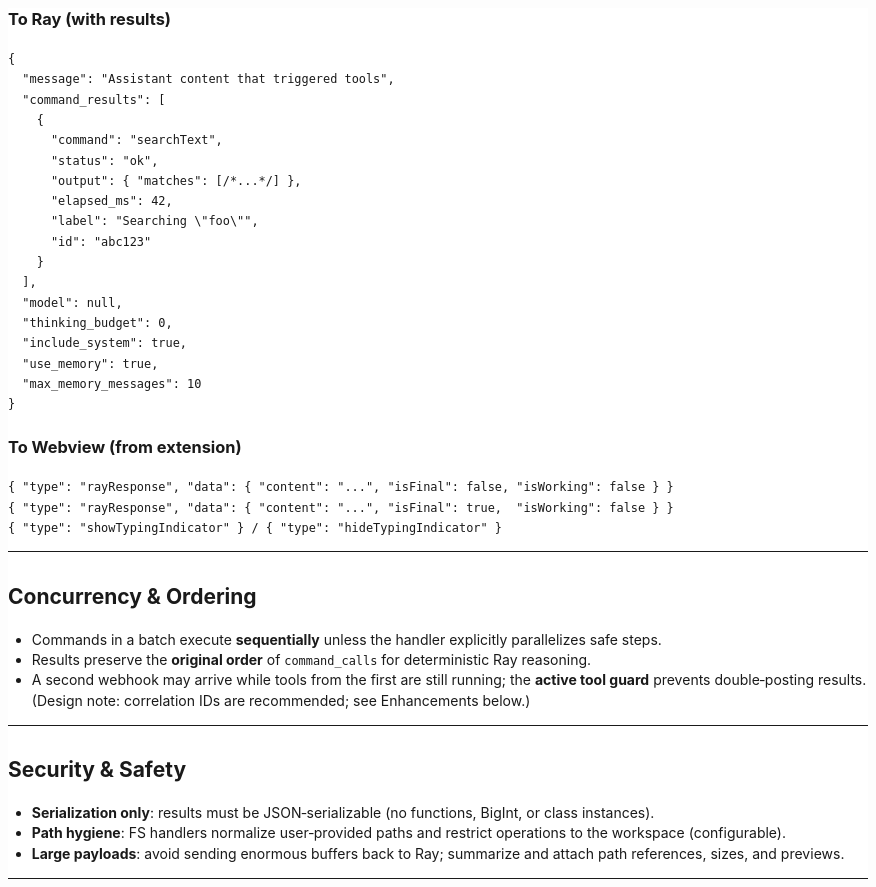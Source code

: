 ### To Ray (with results)
```jsonc
{
  "message": "Assistant content that triggered tools",
  "command_results": [
    {
      "command": "searchText",
      "status": "ok",
      "output": { "matches": [/*...*/] },
      "elapsed_ms": 42,
      "label": "Searching \"foo\"",
      "id": "abc123"
    }
  ],
  "model": null,
  "thinking_budget": 0,
  "include_system": true,
  "use_memory": true,
  "max_memory_messages": 10
}
```

### To Webview (from extension)
```jsonc
{ "type": "rayResponse", "data": { "content": "...", "isFinal": false, "isWorking": false } }
{ "type": "rayResponse", "data": { "content": "...", "isFinal": true,  "isWorking": false } }
{ "type": "showTypingIndicator" } / { "type": "hideTypingIndicator" }
```

---

## Concurrency & Ordering

- Commands in a batch execute **sequentially** unless the handler explicitly parallelizes safe steps.
- Results preserve the **original order** of `command_calls` for deterministic Ray reasoning.
- A second webhook may arrive while tools from the first are still running; the **active tool guard** prevents double‑posting results. (Design note: correlation IDs are recommended; see Enhancements below.)

---

## Security & Safety

- **Serialization only**: results must be JSON‑serializable (no functions, BigInt, or class instances).
- **Path hygiene**: FS handlers normalize user‑provided paths and restrict operations to the workspace (configurable).
- **Large payloads**: avoid sending enormous buffers back to Ray; summarize and attach path references, sizes, and previews.

---